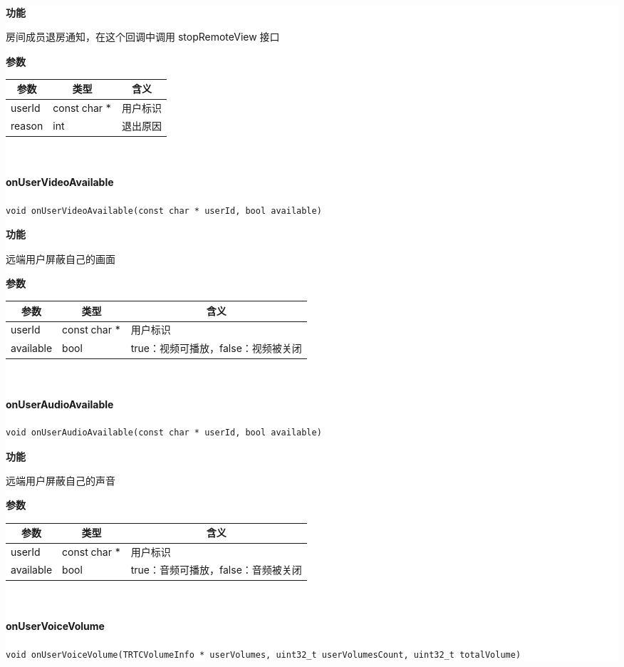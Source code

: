 __功能__


房间成员退房通知，在这个回调中调用 stopRemoteView 接口         

__参数__

| 参数 | 类型 | 含义 |
|-----|------|------|
| userId | const char * | 用户标识  |
| reason | int | 退出原因  |

<br/>

#### onUserVideoAvailable
```
void onUserVideoAvailable(const char * userId, bool available)
```


__功能__


远端用户屏蔽自己的画面         

__参数__

| 参数 | 类型 | 含义 |
|-----|------|------|
| userId | const char * | 用户标识  |
| available | bool | true：视频可播放，false：视频被关闭  |

<br/>

#### onUserAudioAvailable
```
void onUserAudioAvailable(const char * userId, bool available)
```


__功能__


远端用户屏蔽自己的声音         

__参数__

| 参数 | 类型 | 含义 |
|-----|------|------|
| userId | const char * | 用户标识  |
| available | bool | true：音频可播放，false：音频被关闭  |

<br/>

#### onUserVoiceVolume
```
void onUserVoiceVolume(TRTCVolumeInfo * userVolumes, uint32_t userVolumesCount, uint32_t totalVolume)
```
